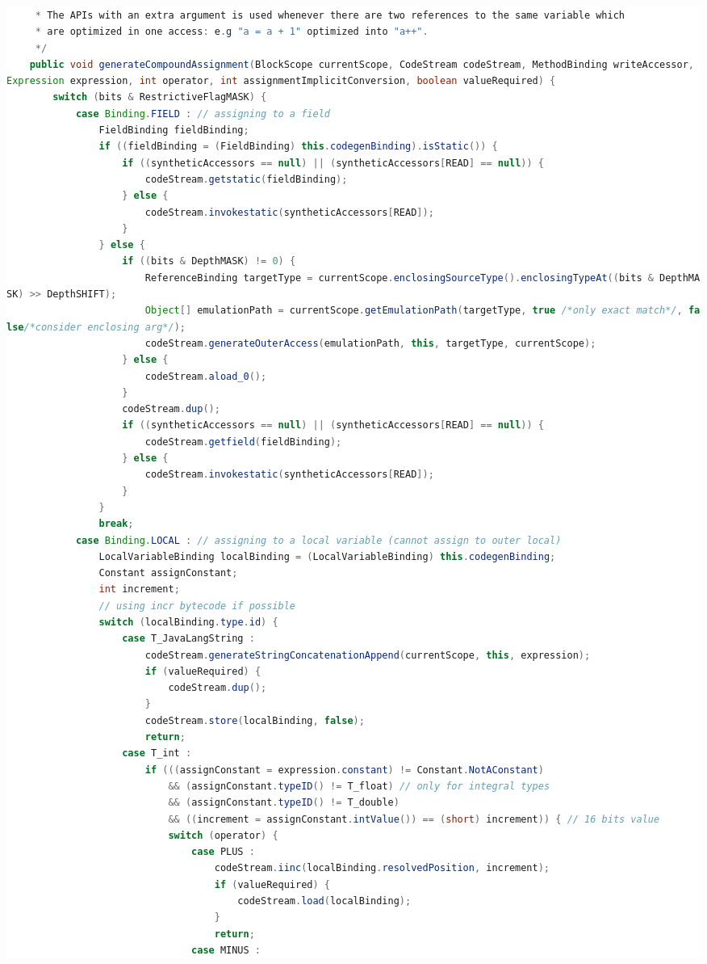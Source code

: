 ```java
	 * The APIs with an extra argument is used whenever there are two references to the same variable which
	 * are optimized in one access: e.g "a = a + 1" optimized into "a++".
	 */
	public void generateCompoundAssignment(BlockScope currentScope, CodeStream codeStream, MethodBinding writeAccessor, Expression expression, int operator, int assignmentImplicitConversion, boolean valueRequired) {
		switch (bits & RestrictiveFlagMASK) {
			case Binding.FIELD : // assigning to a field
				FieldBinding fieldBinding;
				if ((fieldBinding = (FieldBinding) this.codegenBinding).isStatic()) {
					if ((syntheticAccessors == null) || (syntheticAccessors[READ] == null)) {
						codeStream.getstatic(fieldBinding);
					} else {
						codeStream.invokestatic(syntheticAccessors[READ]);
					}
				} else {
					if ((bits & DepthMASK) != 0) {
						ReferenceBinding targetType = currentScope.enclosingSourceType().enclosingTypeAt((bits & DepthMASK) >> DepthSHIFT);
						Object[] emulationPath = currentScope.getEmulationPath(targetType, true /*only exact match*/, false/*consider enclosing arg*/);
						codeStream.generateOuterAccess(emulationPath, this, targetType, currentScope);
					} else {
						codeStream.aload_0();
					}
					codeStream.dup();
					if ((syntheticAccessors == null) || (syntheticAccessors[READ] == null)) {
						codeStream.getfield(fieldBinding);
					} else {
						codeStream.invokestatic(syntheticAccessors[READ]);
					}
				}
				break;
			case Binding.LOCAL : // assigning to a local variable (cannot assign to outer local)
				LocalVariableBinding localBinding = (LocalVariableBinding) this.codegenBinding;
				Constant assignConstant;
				int increment;
				// using incr bytecode if possible
				switch (localBinding.type.id) {
					case T_JavaLangString :
						codeStream.generateStringConcatenationAppend(currentScope, this, expression);
						if (valueRequired) {
							codeStream.dup();
						}
						codeStream.store(localBinding, false);
						return;
					case T_int :
						if (((assignConstant = expression.constant) != Constant.NotAConstant) 
							&& (assignConstant.typeID() != T_float) // only for integral types
							&& (assignConstant.typeID() != T_double)
							&& ((increment = assignConstant.intValue()) == (short) increment)) { // 16 bits value
							switch (operator) {
								case PLUS :
									codeStream.iinc(localBinding.resolvedPosition, increment);
									if (valueRequired) {
										codeStream.load(localBinding);
									}
									return;
								case MINUS :
```